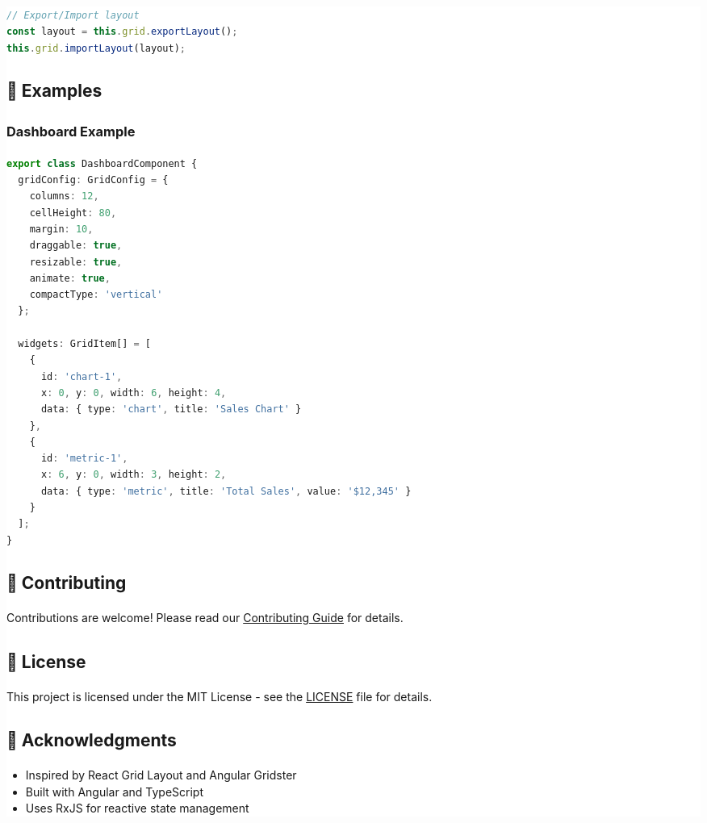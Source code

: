 ```typescript
// Export/Import layout
const layout = this.grid.exportLayout();
this.grid.importLayout(layout);
```

## 🎯 Examples

### Dashboard Example

```typescript
export class DashboardComponent {
  gridConfig: GridConfig = {
    columns: 12,
    cellHeight: 80,
    margin: 10,
    draggable: true,
    resizable: true,
    animate: true,
    compactType: 'vertical'
  };

  widgets: GridItem[] = [
    {
      id: 'chart-1',
      x: 0, y: 0, width: 6, height: 4,
      data: { type: 'chart', title: 'Sales Chart' }
    },
    {
      id: 'metric-1',
      x: 6, y: 0, width: 3, height: 2,
      data: { type: 'metric', title: 'Total Sales', value: '$12,345' }
    }
  ];
}
```

## 🤝 Contributing

Contributions are welcome! Please read our [Contributing Guide](CONTRIBUTING.md) for details.

## 📄 License

This project is licensed under the MIT License - see the [LICENSE](LICENSE) file for details.

## 🙏 Acknowledgments

- Inspired by React Grid Layout and Angular Gridster
- Built with Angular and TypeScript
- Uses RxJS for reactive state management
